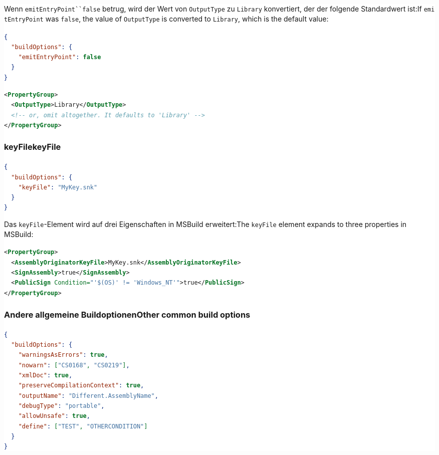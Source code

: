 <span data-ttu-id="f0d33-154">Wenn `emitEntryPoint``false` betrug, wird der Wert von `OutputType` zu `Library` konvertiert, der der folgende Standardwert ist:</span><span class="sxs-lookup"><span data-stu-id="f0d33-154">If `emitEntryPoint` was `false`, the value of `OutputType` is converted to `Library`, which is the default value:</span></span>

```json
{
  "buildOptions": {
    "emitEntryPoint": false
  }
}
```

```xml
<PropertyGroup>
  <OutputType>Library</OutputType>
  <!-- or, omit altogether. It defaults to 'Library' -->
</PropertyGroup>
```

### <a name="keyfile"></a><span data-ttu-id="f0d33-155">keyFile</span><span class="sxs-lookup"><span data-stu-id="f0d33-155">keyFile</span></span>

```json
{
  "buildOptions": {
    "keyFile": "MyKey.snk"
  }
}
```

<span data-ttu-id="f0d33-156">Das `keyFile`-Element wird auf drei Eigenschaften in MSBuild erweitert:</span><span class="sxs-lookup"><span data-stu-id="f0d33-156">The `keyFile` element expands to three properties in MSBuild:</span></span>

```xml
<PropertyGroup>
  <AssemblyOriginatorKeyFile>MyKey.snk</AssemblyOriginatorKeyFile>
  <SignAssembly>true</SignAssembly>
  <PublicSign Condition="'$(OS)' != 'Windows_NT'">true</PublicSign>
</PropertyGroup>
```

### <a name="other-common-build-options"></a><span data-ttu-id="f0d33-157">Andere allgemeine Buildoptionen</span><span class="sxs-lookup"><span data-stu-id="f0d33-157">Other common build options</span></span>

```json
{
  "buildOptions": {
    "warningsAsErrors": true,
    "nowarn": ["CS0168", "CS0219"],
    "xmlDoc": true,
    "preserveCompilationContext": true,
    "outputName": "Different.AssemblyName",
    "debugType": "portable",
    "allowUnsafe": true,
    "define": ["TEST", "OTHERCONDITION"]
  }
}
```
